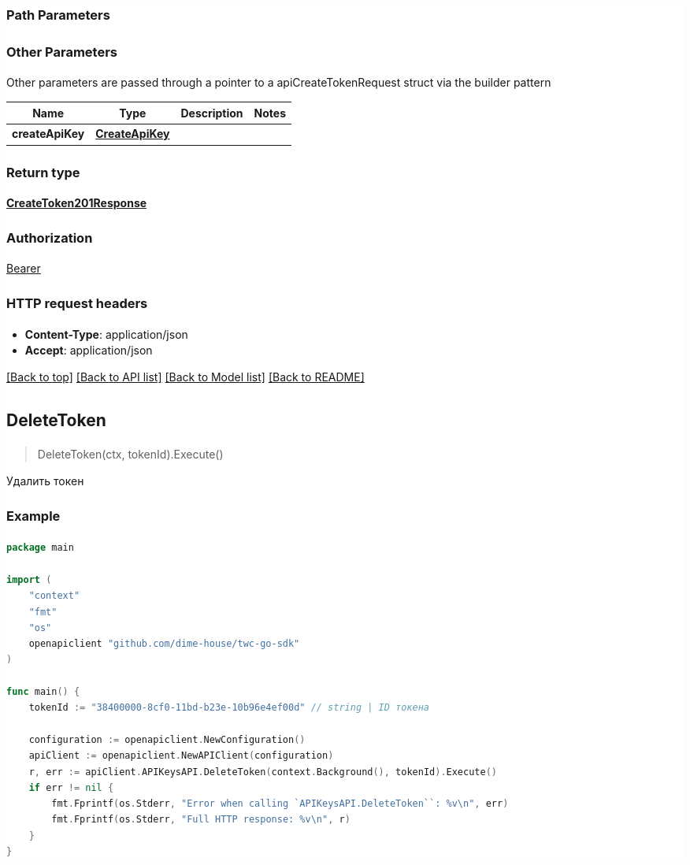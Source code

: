 ### Path Parameters



### Other Parameters

Other parameters are passed through a pointer to a apiCreateTokenRequest struct via the builder pattern


Name | Type | Description  | Notes
------------- | ------------- | ------------- | -------------
 **createApiKey** | [**CreateApiKey**](CreateApiKey.md) |  | 

### Return type

[**CreateToken201Response**](CreateToken201Response.md)

### Authorization

[Bearer](../README.md#Bearer)

### HTTP request headers

- **Content-Type**: application/json
- **Accept**: application/json

[[Back to top]](#) [[Back to API list]](../README.md#documentation-for-api-endpoints)
[[Back to Model list]](../README.md#documentation-for-models)
[[Back to README]](../README.md)


## DeleteToken

> DeleteToken(ctx, tokenId).Execute()

Удалить токен



### Example

```go
package main

import (
    "context"
    "fmt"
    "os"
    openapiclient "github.com/dime-house/twc-go-sdk"
)

func main() {
    tokenId := "38400000-8cf0-11bd-b23e-10b96e4ef00d" // string | ID токена

    configuration := openapiclient.NewConfiguration()
    apiClient := openapiclient.NewAPIClient(configuration)
    r, err := apiClient.APIKeysAPI.DeleteToken(context.Background(), tokenId).Execute()
    if err != nil {
        fmt.Fprintf(os.Stderr, "Error when calling `APIKeysAPI.DeleteToken``: %v\n", err)
        fmt.Fprintf(os.Stderr, "Full HTTP response: %v\n", r)
    }
}
```
